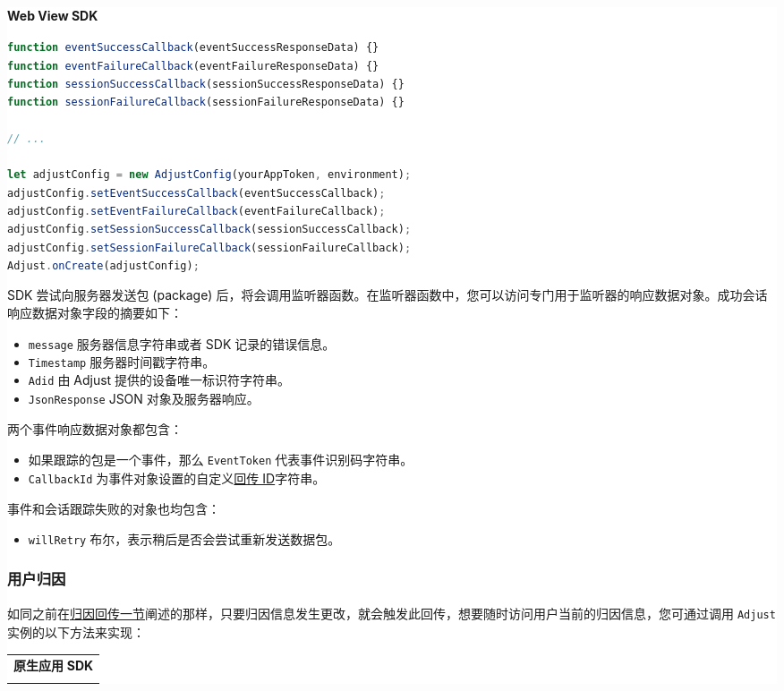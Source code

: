 </td>
</tr>
<tr>
<td>
<b>Web View SDK</b>
</td>
</tr>
<tr>
<td>

```js
function eventSuccessCallback(eventSuccessResponseData) {}
function eventFailureCallback(eventFailureResponseData) {}
function sessionSuccessCallback(sessionSuccessResponseData) {}
function sessionFailureCallback(sessionFailureResponseData) {}

// ...

let adjustConfig = new AdjustConfig(yourAppToken, environment);
adjustConfig.setEventSuccessCallback(eventSuccessCallback);
adjustConfig.setEventFailureCallback(eventFailureCallback);
adjustConfig.setSessionSuccessCallback(sessionSuccessCallback);
adjustConfig.setSessionFailureCallback(sessionFailureCallback);
Adjust.onCreate(adjustConfig);
```
</td>
</tr>
</table>

SDK 尝试向服务器发送包 (package) 后，将会调用监听器函数。在监听器函数中，您可以访问专门用于监听器的响应数据对象。成功会话响应数据对象字段的摘要如下：

- `message` 服务器信息字符串或者 SDK 记录的错误信息。
- `Timestamp` 服务器时间戳字符串。
- `Adid` 由 Adjust 提供的设备唯一标识符字符串。
- `JsonResponse` JSON 对象及服务器响应。

两个事件响应数据对象都包含：

- 如果跟踪的包是一个事件，那么 `EventToken` 代表事件识别码字符串。
- `CallbackId` 为事件对象设置的自定义[回传 ID](#cp-event-callback-id)字符串。

事件和会话跟踪失败的对象也均包含：

- `willRetry` 布尔，表示稍后是否会尝试重新发送数据包。

### <a id="af-user-attribution"></a>用户归因

如同之前在[归因回传一节](#af-attribution-callback)阐述的那样，只要归因信息发生更改，就会触发此回传，想要随时访问用户当前的归因信息，您可通过调用 `Adjust` 实例的以下方法来实现：

<table>
<tr>
<td>
<b>原生应用 SDK</b>
</td>
</tr>
<tr>
<td>
